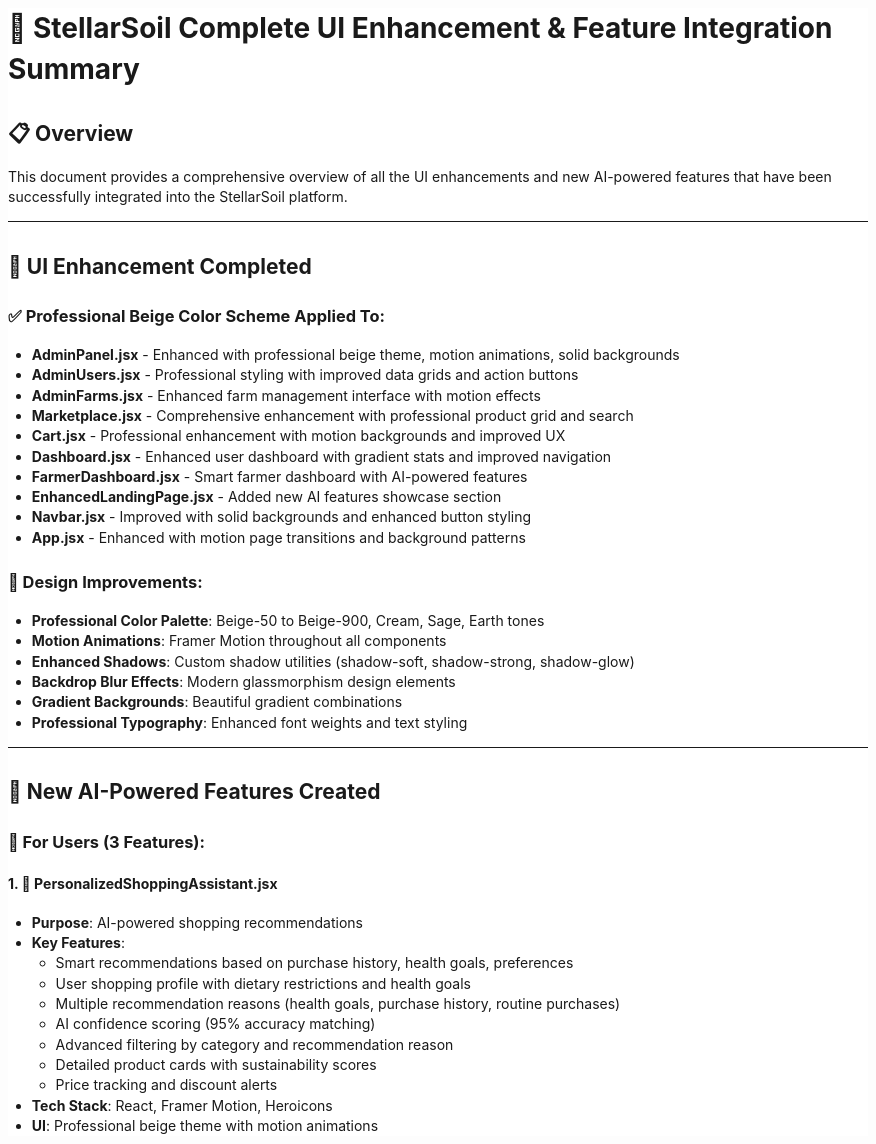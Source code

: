 # 🚀 StellarSoil Complete UI Enhancement & Feature Integration Summary

## 📋 Overview
This document provides a comprehensive overview of all the UI enhancements and new AI-powered features that have been successfully integrated into the StellarSoil platform.

---

## 🎨 UI Enhancement Completed

### ✅ Professional Beige Color Scheme Applied To:
- **AdminPanel.jsx** - Enhanced with professional beige theme, motion animations, solid backgrounds
- **AdminUsers.jsx** - Professional styling with improved data grids and action buttons
- **AdminFarms.jsx** - Enhanced farm management interface with motion effects
- **Marketplace.jsx** - Comprehensive enhancement with professional product grid and search
- **Cart.jsx** - Professional enhancement with motion backgrounds and improved UX
- **Dashboard.jsx** - Enhanced user dashboard with gradient stats and improved navigation
- **FarmerDashboard.jsx** - Smart farmer dashboard with AI-powered features
- **EnhancedLandingPage.jsx** - Added new AI features showcase section
- **Navbar.jsx** - Improved with solid backgrounds and enhanced button styling
- **App.jsx** - Enhanced with motion page transitions and background patterns

### 🎯 Design Improvements:
- **Professional Color Palette**: Beige-50 to Beige-900, Cream, Sage, Earth tones
- **Motion Animations**: Framer Motion throughout all components
- **Enhanced Shadows**: Custom shadow utilities (shadow-soft, shadow-strong, shadow-glow)
- **Backdrop Blur Effects**: Modern glassmorphism design elements
- **Gradient Backgrounds**: Beautiful gradient combinations
- **Professional Typography**: Enhanced font weights and text styling

---

## 🤖 New AI-Powered Features Created

### 👥 For Users (3 Features):

#### 1. 🎯 PersonalizedShoppingAssistant.jsx
- **Purpose**: AI-powered shopping recommendations
- **Key Features**:
  - Smart recommendations based on purchase history, health goals, preferences
  - User shopping profile with dietary restrictions and health goals
  - Multiple recommendation reasons (health goals, purchase history, routine purchases)
  - AI confidence scoring (95% accuracy matching)
  - Advanced filtering by category and recommendation reason
  - Detailed product cards with sustainability scores
  - Price tracking and discount alerts
- **Tech Stack**: React, Framer Motion, Heroicons
- **UI**: Professional beige theme with motion animations
